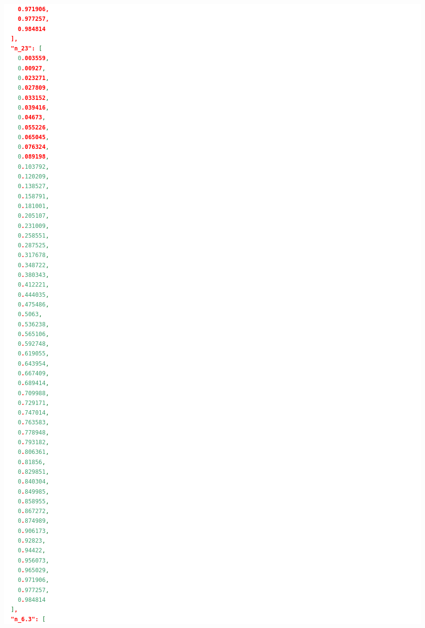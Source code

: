 ```json
    0.971906,
    0.977257,
    0.984814
  ],
  "n_23": [
    0.003559,
    0.00927,
    0.023271,
    0.027809,
    0.033152,
    0.039416,
    0.04673,
    0.055226,
    0.065045,
    0.076324,
    0.089198,
    0.103792,
    0.120209,
    0.138527,
    0.158791,
    0.181001,
    0.205107,
    0.231009,
    0.258551,
    0.287525,
    0.317678,
    0.348722,
    0.380343,
    0.412221,
    0.444035,
    0.475486,
    0.5063,
    0.536238,
    0.565106,
    0.592748,
    0.619055,
    0.643954,
    0.667409,
    0.689414,
    0.709988,
    0.729171,
    0.747014,
    0.763583,
    0.778948,
    0.793182,
    0.806361,
    0.81856,
    0.829851,
    0.840304,
    0.849985,
    0.858955,
    0.867272,
    0.874989,
    0.906173,
    0.92823,
    0.94422,
    0.956073,
    0.965029,
    0.971906,
    0.977257,
    0.984814
  ],
  "n_6.3": [
```